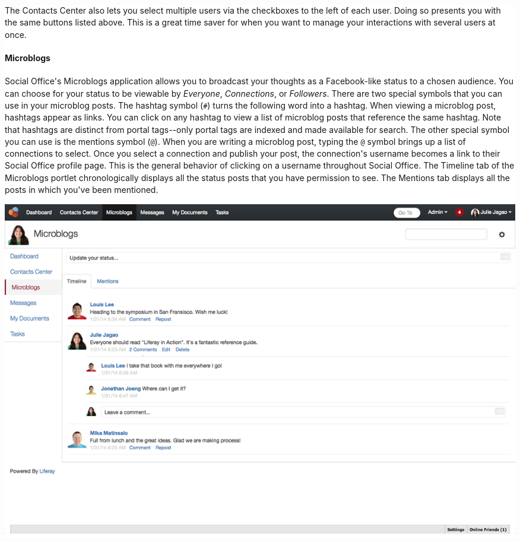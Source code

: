 The Contacts Center also lets you select multiple users via the checkboxes to 
the left of each user. Doing so presents you with the same buttons listed above. 
This is a great time saver for when you want to manage your interactions with 
several users at once.

#### Microblogs

Social Office's Microblogs application allows you to broadcast your thoughts as
a Facebook-like status to a chosen audience. You can choose for your status to
be viewable by *Everyone*, *Connections*, or *Followers*. There are two special
symbols that you can use in your microblog posts. The hashtag symbol (`#`) turns
the following word into a hashtag. When viewing a microblog post, hashtags
appear as links. You can click on any hashtag to view a list of microblog posts
that reference the same hashtag. Note that hashtags are distinct from portal
tags--only portal tags are indexed and made available for search. The other
special symbol you can use is the mentions symbol (`@`). When you are writing
a microblog post, typing the `@` symbol brings up a list of connections to
select. Once you select a connection and publish your post, the connection's
username becomes a link to their Social Office profile page. This is the general
behavior of clicking on a username throughout Social Office. The Timeline tab of
the Microblogs portlet chronologically displays all the status posts that you
have permission to see. The Mentions tab displays all the posts in which you've
been mentioned.

![Figure 1.x: Microblogs allow users to broadcast their thoughts to a chosen audience.](../../images/microblogs2.png)
